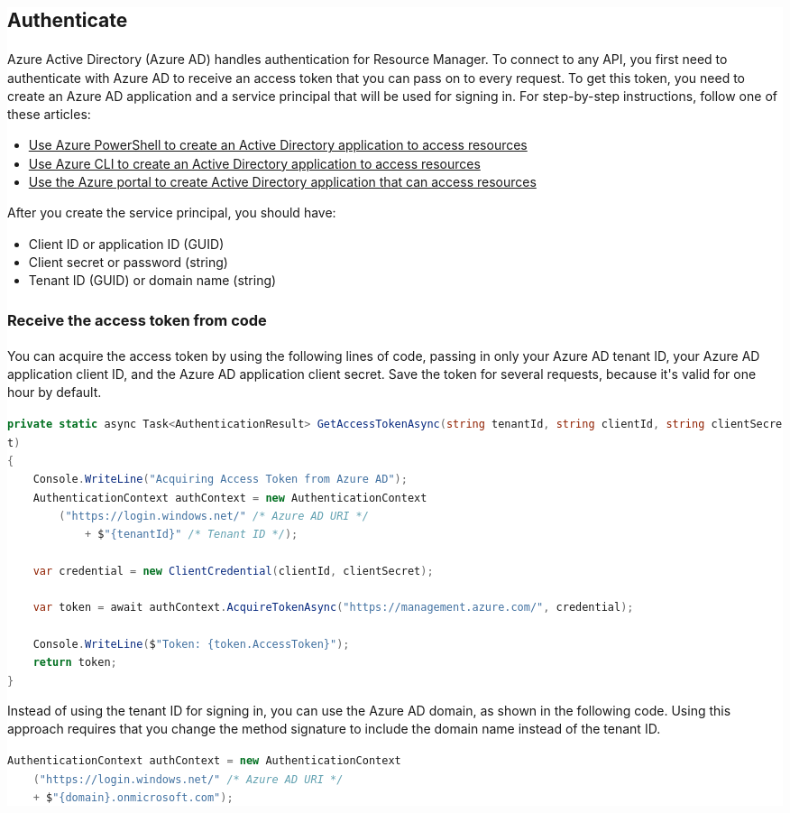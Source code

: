 ## Authenticate
Azure Active Directory (Azure AD) handles authentication for Resource Manager. To connect to any API, you first need to authenticate with Azure AD to receive an access token that you can pass on to every request. To get this token, you need to create
an Azure AD application and a service principal that will be used for signing in. For step-by-step instructions, follow one of these articles:

* [Use Azure PowerShell to create an Active Directory application to access resources](resource-group-authenticate-service-principal.md)
* [Use Azure CLI to create an Active Directory application to access resources](resource-group-authenticate-service-principal-cli.md)
* [Use the Azure portal to create Active Directory application that can access resources](resource-group-create-service-principal-portal.md)

After you create the service principal, you should have:

* Client ID or application ID (GUID)
* Client secret or password (string)
* Tenant ID (GUID) or domain name (string)

### Receive the access token from code
You can acquire the access token by using the following lines of code, passing in only your Azure AD tenant ID, your Azure AD
application client ID, and the Azure AD application client secret. Save the token for several requests, because it's valid for one hour by default.

```csharp
private static async Task<AuthenticationResult> GetAccessTokenAsync(string tenantId, string clientId, string clientSecret)
{
    Console.WriteLine("Acquiring Access Token from Azure AD");
    AuthenticationContext authContext = new AuthenticationContext
        ("https://login.windows.net/" /* Azure AD URI */
            + $"{tenantId}" /* Tenant ID */);

    var credential = new ClientCredential(clientId, clientSecret);

    var token = await authContext.AcquireTokenAsync("https://management.azure.com/", credential);

    Console.WriteLine($"Token: {token.AccessToken}");
    return token;
}
```

Instead of using the tenant ID for signing in, you can use the Azure AD domain, as shown in the following code. Using this approach requires that you change the method signature to include the domain name instead of the tenant ID.

```csharp
AuthenticationContext authContext = new AuthenticationContext
    ("https://login.windows.net/" /* Azure AD URI */
    + $"{domain}.onmicrosoft.com");
```
